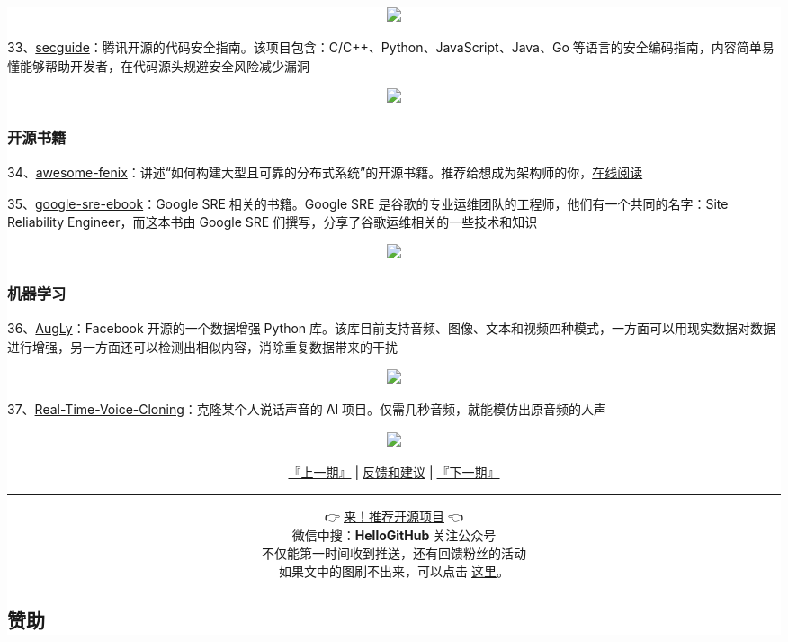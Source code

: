 
<p align="center"><img src='https://raw.githubusercontent.com/521xueweihan/img2/master/hellogithub/63/42984727.png' style="max-width:80%; max-height=80%;"></img></p>

33、[secguide](https://hellogithub.com/periodical/statistics/click?target=https://github.com/Tencent/secguide)：腾讯开源的代码安全指南。该项目包含：C/C++、Python、JavaScript、Java、Go 等语言的安全编码指南，内容简单易懂能够帮助开发者，在代码源头规避安全风险减少漏洞


<p align="center"><img src='https://raw.githubusercontent.com/521xueweihan/img2/master/hellogithub/63/368525749.png' style="max-width:80%; max-height=80%;"></img></p>

### 开源书籍
34、[awesome-fenix](https://hellogithub.com/periodical/statistics/click?target=https://github.com/fenixsoft/awesome-fenix)：讲述“如何构建大型且可靠的分布式系统”的开源书籍。推荐给想成为架构师的你，[在线阅读](https://icyfenix.cn/) 


35、[google-sre-ebook](https://hellogithub.com/periodical/statistics/click?target=https://github.com/captn3m0/google-sre-ebook)：Google SRE 相关的书籍。Google SRE 是谷歌的专业运维团队的工程师，他们有一个共同的名字：Site Reliability Engineer，而这本书由 Google SRE 们撰写，分享了谷歌运维相关的一些技术和知识


<p align="center"><img src='https://raw.githubusercontent.com/521xueweihan/img2/master/hellogithub/63/82082721.png' style="max-width:80%; max-height=80%;"></img></p>

### 机器学习
36、[AugLy](https://hellogithub.com/periodical/statistics/click?target=https://github.com/facebookresearch/AugLy)：Facebook 开源的一个数据增强 Python 库。该库目前支持音频、图像、文本和视频四种模式，一方面可以用现实数据对数据进行增强，另一方面还可以检测出相似内容，消除重复数据带来的干扰


<p align="center"><img src='https://raw.githubusercontent.com/521xueweihan/img2/master/hellogithub/63/375445655.png' style="max-width:80%; max-height=80%;"></img></p>

37、[Real-Time-Voice-Cloning](https://hellogithub.com/periodical/statistics/click?target=https://github.com/CorentinJ/Real-Time-Voice-Cloning)：克隆某个人说话声音的 AI 项目。仅需几秒音频，就能模仿出原音频的人声


<p align="center"><img src='https://raw.githubusercontent.com/521xueweihan/img2/master/hellogithub/63/188660663.jpg' style="max-width:80%; max-height=80%;"></img></p>



<p align="center">
    <a href="https://github.com/521xueweihan/HelloGitHub/blob/master/content/HelloGitHub62.md">『上一期』</a> | <a href='https://github.com/521xueweihan/HelloGitHub/issues/899'>反馈和建议</a> | <a href="https://github.com/521xueweihan/HelloGitHub/blob/master/content/HelloGitHub64.md">『下一期』</a>
</p>

---
<p align="center">
    👉 <a href='https://hellogithub.com/periodical'>来！推荐开源项目</a> 👈<br>
    微信中搜：<strong>HelloGitHub</strong> 关注公众号<br>
    不仅能第一时间收到推送，还有回馈粉丝的活动<br>
    如果文中的图刷不出来，可以点击 <a href='https://hellogithub.com/periodical/volume/63'>这里</a>。
</p>

## 赞助

